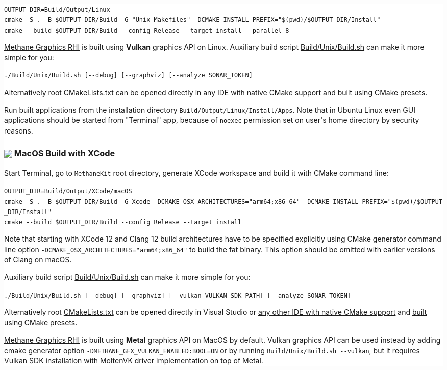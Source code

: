 ```console
OUTPUT_DIR=Build/Output/Linux
cmake -S . -B $OUTPUT_DIR/Build -G "Unix Makefiles" -DCMAKE_INSTALL_PREFIX="$(pwd)/$OUTPUT_DIR/Install"
cmake --build $OUTPUT_DIR/Build --config Release --target install --parallel 8
```

[Methane Graphics RHI](/Modules/Graphics/RHI) is built using **Vulkan** graphics API on Linux.
Auxiliary build script [Build/Unix/Build.sh](/Build/Unix/Build.sh) can make it more simple for you:

```console
./Build/Unix/Build.sh [--debug] [--graphviz] [--analyze SONAR_TOKEN]
```

Alternatively root [CMakeLists.txt](/CMakeLists.txt) can be opened directly in
[any IDE with native CMake support](/README.md#development-environments) and [built using CMake presets](#cmake-presets).

Run built applications from the installation directory `Build/Output/Linux/Install/Apps`.
Note that in Ubuntu Linux even GUI applications should be started from "Terminal" app,
because of `noexec` permission set on user's home directory by security reasons.

### <img src="https://github.com/MethanePowered/MethaneKit/blob/master/Docs/Images/Platforms/MacOS.png" width=24 valign="middle"> MacOS Build with XCode

Start Terminal, go to `MethaneKit` root directory, generate XCode workspace and build it with CMake command line:

```console
OUTPUT_DIR=Build/Output/XCode/macOS
cmake -S . -B $OUTPUT_DIR/Build -G Xcode -DCMAKE_OSX_ARCHITECTURES="arm64;x86_64" -DCMAKE_INSTALL_PREFIX="$(pwd)/$OUTPUT_DIR/Install"
cmake --build $OUTPUT_DIR/Build --config Release --target install
```

Note that starting with XCode 12 and Clang 12 build architectures have to be specified explicitly
using CMake generator command line option `-DCMAKE_OSX_ARCHITECTURES="arm64;x86_64"` to build the fat binary.
This option should be omitted with earlier versions of Clang on macOS.

Auxiliary build script [Build/Unix/Build.sh](/Build/Unix/Build.sh) can make it more simple for you:

```console
./Build/Unix/Build.sh [--debug] [--graphviz] [--vulkan VULKAN_SDK_PATH] [--analyze SONAR_TOKEN]
```

Alternatively root [CMakeLists.txt](/CMakeLists.txt) can be opened directly in Visual Studio or 
[any other IDE with native CMake support](/README.md#development-environments) and [built using CMake presets](#cmake-presets).

[Methane Graphics RHI](/Modules/Graphics/RHI) is built using **Metal** graphics API on MacOS by default.
Vulkan graphics API can be used instead by adding cmake generator option `-DMETHANE_GFX_VULKAN_ENABLED:BOOL=ON` or
by running `Build/Unix/Build.sh --vulkan`, but it requires Vulkan SDK installation with MoltenVK driver implementation
on top of Metal.
